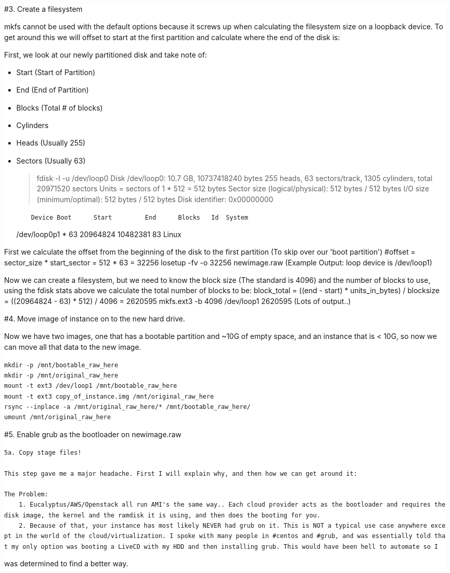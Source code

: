 #3. Create a filesystem

mkfs cannot be used with the default options because it screws up when calculating the filesystem size on a loopback device. To get around this we will offset to start at the first partition and calculate where the end of the disk is:

First, we look at our newly partitioned disk and take note of:
* Start (Start of Partition)
* End (End of Partition)
* Blocks (Total # of blocks)
* Cylinders
* Heads (Usually 255)
* Sectors (Usually 63)

    > fdisk -l -u /dev/loop0
    Disk /dev/loop0: 10.7 GB, 10737418240 bytes
    255 heads, 63 sectors/track, 1305 cylinders, total 20971520 sectors
    Units = sectors of 1 * 512 = 512 bytes
    Sector size (logical/physical): 512 bytes / 512 bytes
    I/O size (minimum/optimal): 512 bytes / 512 bytes
    Disk identifier: 0x00000000
    
          Device Boot      Start         End      Blocks   Id  System
    /dev/loop0p1   *          63    20964824    10482381   83  Linux

First we calculate the offset from the beginning of the disk to the first partition (To skip over our 'boot partition')
    #offset = sector_size * start_sector = 512 * 63 = 32256
    losetup -fv -o 32256 newimage.raw
    (Example Output: loop device is /dev/loop1)

Now we can create a filesystem, but we need to know the block size (The standard is 4096) and the number of blocks to use, using the fdisk stats above we calculate the total number of blocks to be:
    block_total = ((end - start) * units_in_bytes) / blocksize = ((20964824 - 63) * 512) / 4096 = 2620595
    mkfs.ext3 -b 4096 /dev/loop1 2620595
    (Lots of output..)

#4. Move image of instance on to the new hard drive.

Now we have two images, one that has a bootable partition and ~10G of empty space, and an instance that is < 10G, so now we can move all that data to the new image.

    mkdir -p /mnt/bootable_raw_here
    mkdir -p /mnt/original_raw_here
    mount -t ext3 /dev/loop1 /mnt/bootable_raw_here
    mount -t ext3 copy_of_instance.img /mnt/original_raw_here
    rsync --inplace -a /mnt/original_raw_here/* /mnt/bootable_raw_here/
    umount /mnt/original_raw_here

#5. Enable grub as the bootloader on newimage.raw

    5a. Copy stage files!

    This step gave me a major headache. First I will explain why, and then how we can get around it:

    The Problem:
        1. Eucalyptus/AWS/Openstack all run AMI's the same way.. Each cloud provider acts as the bootloader and requires the disk image, the kernel and the ramdisk it is using, and then does the booting for you.
        2. Because of that, your instance has most likely NEVER had grub on it. This is NOT a typical use case anywhere except in the world of the cloud/virtualization. I spoke with many people in #centos and #grub, and was essentially told that my only option was booting a LiveCD with my HDD and then installing grub. This would have been hell to automate so I
 was determined to find a better way.
